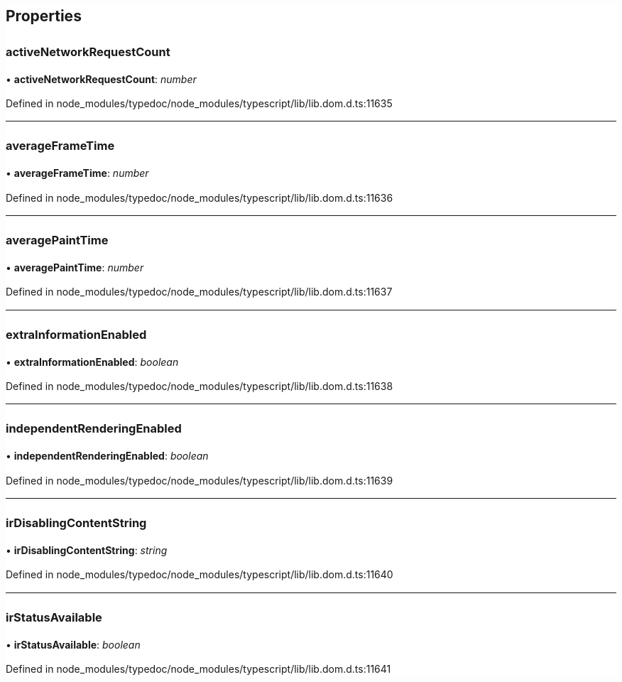 ## Properties

###  activeNetworkRequestCount

• **activeNetworkRequestCount**: *number*

Defined in node_modules/typedoc/node_modules/typescript/lib/lib.dom.d.ts:11635

___

###  averageFrameTime

• **averageFrameTime**: *number*

Defined in node_modules/typedoc/node_modules/typescript/lib/lib.dom.d.ts:11636

___

###  averagePaintTime

• **averagePaintTime**: *number*

Defined in node_modules/typedoc/node_modules/typescript/lib/lib.dom.d.ts:11637

___

###  extraInformationEnabled

• **extraInformationEnabled**: *boolean*

Defined in node_modules/typedoc/node_modules/typescript/lib/lib.dom.d.ts:11638

___

###  independentRenderingEnabled

• **independentRenderingEnabled**: *boolean*

Defined in node_modules/typedoc/node_modules/typescript/lib/lib.dom.d.ts:11639

___

###  irDisablingContentString

• **irDisablingContentString**: *string*

Defined in node_modules/typedoc/node_modules/typescript/lib/lib.dom.d.ts:11640

___

###  irStatusAvailable

• **irStatusAvailable**: *boolean*

Defined in node_modules/typedoc/node_modules/typescript/lib/lib.dom.d.ts:11641
